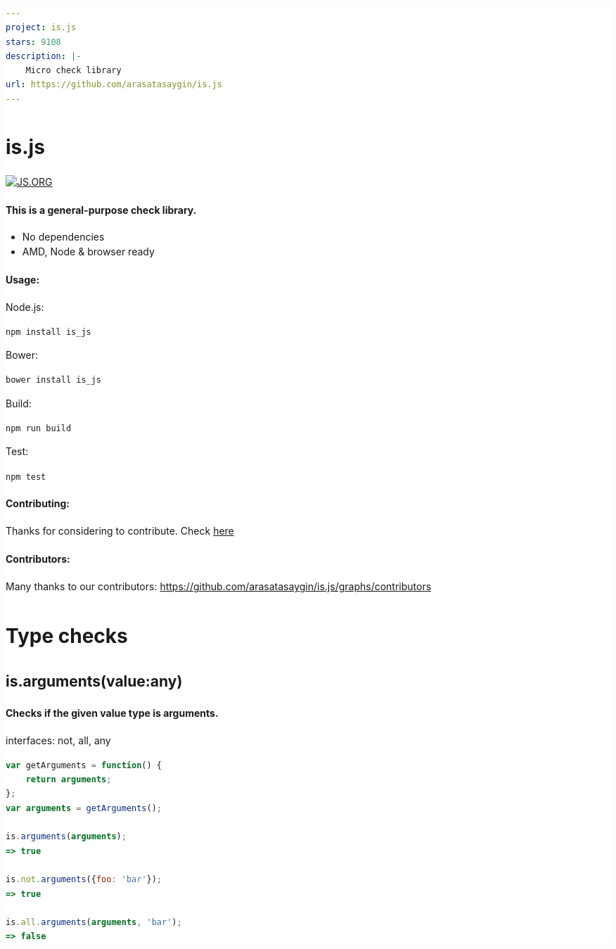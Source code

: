 ```yaml
---
project: is.js
stars: 9108
description: |-
    Micro check library
url: https://github.com/arasatasaygin/is.js
---
```


is.js
=====

[![JS.ORG](https://img.shields.io/badge/js.org-is-ffb400.svg?style=flat-square)](http://js.org)

#### This is a general-purpose check library.
- No dependencies
- AMD, Node & browser ready

#### Usage:

Node.js:
```
npm install is_js
```

Bower:
```
bower install is_js
```

Build:
```
npm run build
```

Test:
```
npm test
```

#### Contributing:
Thanks for considering to contribute. Check [here](CONTRIBUTING.md)

#### Contributors:
Many thanks to our contributors: https://github.com/arasatasaygin/is.js/graphs/contributors

Type checks
===========

is.arguments(value:any)
-----------------------
#### Checks if the given value type is arguments.
interfaces: not, all, any

```javascript
var getArguments = function() {
    return arguments;
};
var arguments = getArguments();

is.arguments(arguments);
=> true

is.not.arguments({foo: 'bar'});
=> true

is.all.arguments(arguments, 'bar');
=> false
```
